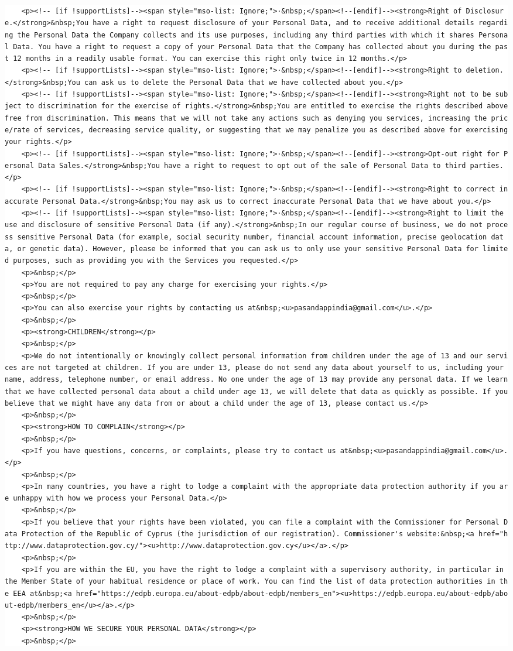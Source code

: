         <p><!-- [if !supportLists]--><span style="mso-list: Ignore;">·&nbsp;</span><!--[endif]--><strong>Right of Disclosure.</strong>&nbsp;You have a right to request disclosure of your Personal Data, and to receive additional details regarding the Personal Data the Company collects and its use purposes, including any third parties with which it shares Personal Data. You have a right to request a copy of your Personal Data that the Company has collected about you during the past 12 months in a readily usable format. You can exercise this right only twice in 12 months.</p>
        <p><!-- [if !supportLists]--><span style="mso-list: Ignore;">·&nbsp;</span><!--[endif]--><strong>Right to deletion.</strong>&nbsp;You can ask us to delete the Personal Data that we have collected about you.</p>
        <p><!-- [if !supportLists]--><span style="mso-list: Ignore;">·&nbsp;</span><!--[endif]--><strong>Right not to be subject to discrimination for the exercise of rights.</strong>&nbsp;You are entitled to exercise the rights described above free from discrimination. This means that we will not take any actions such as denying you services, increasing the price/rate of services, decreasing service quality, or suggesting that we may penalize you as described above for exercising your rights.</p>
        <p><!-- [if !supportLists]--><span style="mso-list: Ignore;">·&nbsp;</span><!--[endif]--><strong>Opt-out right for Personal Data Sales.</strong>&nbsp;You have a right to request to opt out of the sale of Personal Data to third parties.</p>
        <p><!-- [if !supportLists]--><span style="mso-list: Ignore;">·&nbsp;</span><!--[endif]--><strong>Right to correct inaccurate Personal Data.</strong>&nbsp;You may ask us to correct inaccurate Personal Data that we have about you.</p>
        <p><!-- [if !supportLists]--><span style="mso-list: Ignore;">·&nbsp;</span><!--[endif]--><strong>Right to limit the use and disclosure of sensitive Personal Data (if any).</strong>&nbsp;In our regular course of business, we do not process sensitive Personal Data (for example, social security number, financial account information, precise geolocation data, or genetic data). However, please be informed that you can ask us to only use your sensitive Personal Data for limited purposes, such as providing you with the Services you requested.</p>
        <p>&nbsp;</p>
        <p>You are not required to pay any charge for exercising your rights.</p>
        <p>&nbsp;</p>
        <p>You can also exercise your rights by contacting us at&nbsp;<u>pasandappindia@gmail.com</u>.</p>
        <p>&nbsp;</p>
        <p><strong>CHILDREN</strong></p>
        <p>&nbsp;</p>
        <p>We do not intentionally or knowingly collect personal information from children under the age of 13 and our services are not targeted at children. If you are under 13, please do not send any data about yourself to us, including your name, address, telephone number, or email address. No one under the age of 13 may provide any personal data. If we learn that we have collected personal data about a child under age 13, we will delete that data as quickly as possible. If you believe that we might have any data from or about a child under the age of 13, please contact us.</p>
        <p>&nbsp;</p>
        <p><strong>HOW TO COMPLAIN</strong></p>
        <p>&nbsp;</p>
        <p>If you have questions, concerns, or complaints, please try to contact us at&nbsp;<u>pasandappindia@gmail.com</u>.</p>
        <p>&nbsp;</p>
        <p>In many countries, you have a right to lodge a complaint with the appropriate data protection authority if you are unhappy with how we process your Personal Data.</p>
        <p>&nbsp;</p>
        <p>If you believe that your rights have been violated, you can file a complaint with the Commissioner for Personal Data Protection of the Republic of Cyprus (the jurisdiction of our registration). Commissioner's website:&nbsp;<a href="http://www.dataprotection.gov.cy/"><u>http://www.dataprotection.gov.cy</u></a>.</p>
        <p>&nbsp;</p>
        <p>If you are within the EU, you have the right to lodge a complaint with a supervisory authority, in particular in the Member State of your habitual residence or place of work. You can find the list of data protection authorities in the EEA at&nbsp;<a href="https://edpb.europa.eu/about-edpb/about-edpb/members_en"><u>https://edpb.europa.eu/about-edpb/about-edpb/members_en</u></a>.</p>
        <p>&nbsp;</p>
        <p><strong>HOW WE SECURE YOUR PERSONAL DATA</strong></p>
        <p>&nbsp;</p>